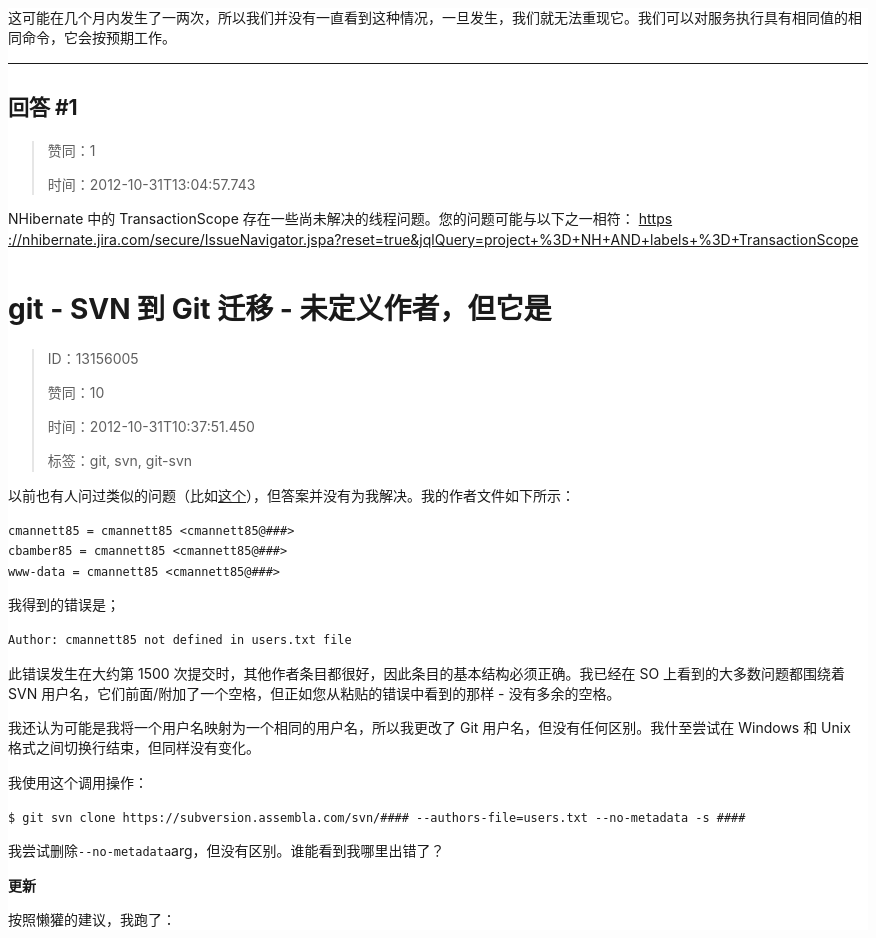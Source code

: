 这可能在几个月内发生了一两次，所以我们并没有一直看到这种情况，一旦发生，我们就无法重现它。我们可以对服务执行具有相同值的相同命令，它会按预期工作。

* * *

## 回答 #1

> 赞同：1
> 
> 时间：2012-10-31T13:04:57.743

NHibernate 中的 TransactionScope 存在一些尚未解决的线程问题。您的问题可能与以下之一相符： [https ://nhibernate.jira.com/secure/IssueNavigator.jspa?reset=true&jqlQuery=project+%3D+NH+AND+labels+%3D+TransactionScope](https://nhibernate.jira.com/secure/IssueNavigator.jspa?reset=true&jqlQuery=project+%3D+NH+AND+labels+%3D+TransactionScope)

# git - SVN 到 Git 迁移 - 未定义作者，但它是

> ID：13156005
> 
> 赞同：10
> 
> 时间：2012-10-31T10:37:51.450
> 
> 标签：git, svn, git-svn

以前也有人问过类似的问题（比如[这个](https://stackoverflow.com/questions/11037166/author-not-defined-when-importing-svn-repository-into-git)），但答案并没有为我解决。我的作者文件如下所示：

```
cmannett85 = cmannett85 <cmannett85@###>
cbamber85 = cmannett85 <cmannett85@###>
www-data = cmannett85 <cmannett85@###> 
```

我得到的错误是；

```
Author: cmannett85 not defined in users.txt file 
```

此错误发生在大约第 1500 次提交时，其他作者条目都很好，因此条目的基本结构必须正确。我已经在 SO 上看到的大多数问题都围绕着 SVN 用户名，它们前面/附加了一个空格，但正如您从粘贴的错误中看到的那样 - 没有多余的空格。

我还认为可能是我将一个用户名映射为一个相同的用户名，所以我更改了 Git 用户名，但没有任何区别。我什至尝试在 Windows 和 Unix 格式之间切换行结束，但同样没有变化。

我使用这个调用操作：

```
$ git svn clone https://subversion.assembla.com/svn/#### --authors-file=users.txt --no-metadata -s #### 
```

我尝试删除`--no-metadata`arg，但没有区别。谁能看到我哪里出错了？

**更新**

按照懒獾的建议，我跑了：
